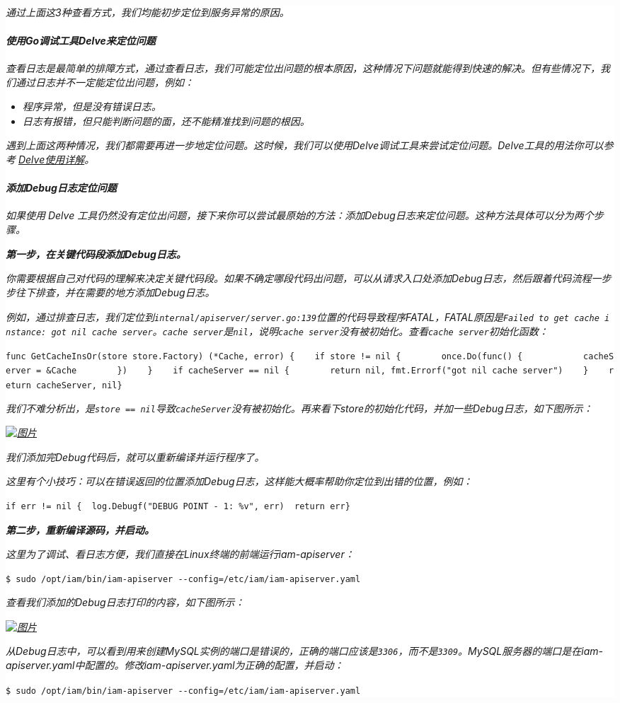 *通过上面这3种查看方式，我们均能初步定位到服务异常的原因。*

#### *使用Go调试工具Delve来定位问题*

*查看日志是最简单的排障方式，通过查看日志，我们可能定位出问题的根本原因，这种情况下问题就能得到快速的解决。但有些情况下，我们通过日志并不一定能定位出问题，例如：*

+ *程序异常，但是没有错误日志。*
+ *日志有报错，但只能判断问题的面，还不能精准找到问题的根因。*

*遇到上面这两种情况，我们都需要再进一步地定位问题。这时候，我们可以使用Delve调试工具来尝试定位问题。Delve工具的用法你可以参考 [Delve使用详解](https://github.com/marmotedu/geekbang-go/blob/master/Delve使用详解.md)。*

#### *添加Debug日志定位问题*

*如果使用 Delve 工具仍然没有定位出问题，接下来你可以尝试最原始的方法：添加Debug日志来定位问题。这种方法具体可以分为两个步骤。*

***第一步，在关键代码段添加Debug日志。***

*你需要根据自己对代码的理解来决定关键代码段。如果不确定哪段代码出问题，可以从请求入口处添加Debug日志，然后跟着代码流程一步步往下排查，并在需要的地方添加Debug日志。*

*例如，通过排查日志，我们定位到`internal/apiserver/server.go:139`位置的代码导致程序FATAL，FATAL原因是`Failed to get cache instance: got nil cache server`。`cache server`是`nil`，说明`cache server`没有被初始化。查看`cache server`初始化函数：*

```
func GetCacheInsOr(store store.Factory) (*Cache, error) {    if store != nil {        once.Do(func() {            cacheServer = &Cache        })    }    if cacheServer == nil {        return nil, fmt.Errorf("got nil cache server")    }    return cacheServer, nil}
```

*我们不难分析出，是`store == nil`导致`cacheServer`没有被初始化。再来看下store的初始化代码，并加一些Debug日志，如下图所示：*

*[![图片](https://static001.geekbang.org/resource/image/cc/15/cc50c340e4ff0e5401b3d89430456b15.png?wh=1669x1025)](https://static001.geekbang.org/resource/image/cc/15/cc50c340e4ff0e5401b3d89430456b15.png?wh=1669x1025)*

*我们添加完Debug代码后，就可以重新编译并运行程序了。*

*这里有个小技巧：可以在错误返回的位置添加Debug日志，这样能大概率帮助你定位到出错的位置，例如：*

```
if err != nil {  log.Debugf("DEBUG POINT - 1: %v", err)  return err}
```

***第二步，重新编译源码，并启动。***

*这里为了调试、看日志方便，我们直接在Linux终端的前端运行iam-apiserver：*

```
$ sudo /opt/iam/bin/iam-apiserver --config=/etc/iam/iam-apiserver.yaml
```

*查看我们添加的Debug日志打印的内容，如下图所示：*

*[![图片](https://static001.geekbang.org/resource/image/61/03/61f31a4b9e45ed9079470e928f7d3b03.png?wh=1920x265)](https://static001.geekbang.org/resource/image/61/03/61f31a4b9e45ed9079470e928f7d3b03.png?wh=1920x265)*

*从Debug日志中，可以看到用来创建MySQL实例的端口是错误的，正确的端口应该是`3306`，而不是`3309`。MySQL服务器的端口是在iam-apiserver.yaml中配置的。修改iam-apiserver.yaml为正确的配置，并启动：*

```
$ sudo /opt/iam/bin/iam-apiserver --config=/etc/iam/iam-apiserver.yaml
```
